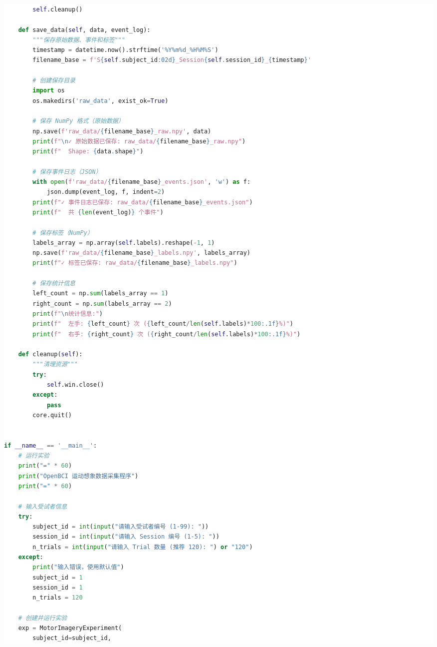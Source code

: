 ```python
        self.cleanup()

    def save_data(self, data, event_log):
        """保存原始数据、事件和标签"""
        timestamp = datetime.now().strftime('%Y%m%d_%H%M%S')
        filename_base = f'S{self.subject_id:02d}_Session{self.session_id}_{timestamp}'

        # 创建保存目录
        import os
        os.makedirs('raw_data', exist_ok=True)

        # 保存 NumPy 格式（原始数据）
        np.save(f'raw_data/{filename_base}_raw.npy', data)
        print(f"\n✓ 原始数据已保存: raw_data/{filename_base}_raw.npy")
        print(f"  Shape: {data.shape}")

        # 保存事件日志（JSON）
        with open(f'raw_data/{filename_base}_events.json', 'w') as f:
            json.dump(event_log, f, indent=2)
        print(f"✓ 事件日志已保存: raw_data/{filename_base}_events.json")
        print(f"  共 {len(event_log)} 个事件")

        # 保存标签（NumPy）
        labels_array = np.array(self.labels).reshape(-1, 1)
        np.save(f'raw_data/{filename_base}_labels.npy', labels_array)
        print(f"✓ 标签已保存: raw_data/{filename_base}_labels.npy")

        # 保存统计信息
        left_count = np.sum(labels_array == 1)
        right_count = np.sum(labels_array == 2)
        print(f"\n统计信息:")
        print(f"  左手: {left_count} 次 ({left_count/len(self.labels)*100:.1f}%)")
        print(f"  右手: {right_count} 次 ({right_count/len(self.labels)*100:.1f}%)")

    def cleanup(self):
        """清理资源"""
        try:
            self.win.close()
        except:
            pass
        core.quit()


if __name__ == '__main__':
    # 运行实验
    print("=" * 60)
    print("OpenBCI 运动想象数据采集程序")
    print("=" * 60)

    # 输入受试者信息
    try:
        subject_id = int(input("请输入受试者编号 (1-99): "))
        session_id = int(input("请输入 Session 编号 (1-5): "))
        n_trials = int(input("请输入 Trial 数量 (推荐 120): ") or "120")
    except:
        print("输入错误，使用默认值")
        subject_id = 1
        session_id = 1
        n_trials = 120

    # 创建并运行实验
    exp = MotorImageryExperiment(
        subject_id=subject_id,
```